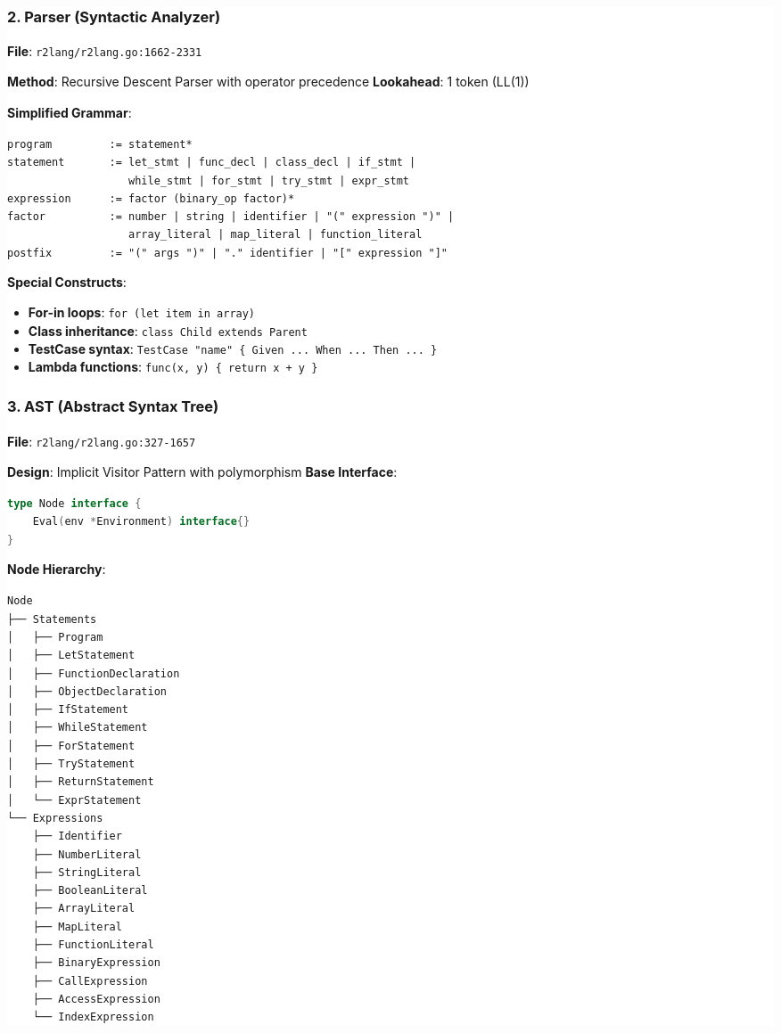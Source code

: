 ### 2. Parser (Syntactic Analyzer)
**File**: `r2lang/r2lang.go:1662-2331`

**Method**: Recursive Descent Parser with operator precedence
**Lookahead**: 1 token (LL(1))

**Simplified Grammar**:
```bnf
program         := statement*
statement       := let_stmt | func_decl | class_decl | if_stmt | 
                   while_stmt | for_stmt | try_stmt | expr_stmt
expression      := factor (binary_op factor)*
factor          := number | string | identifier | "(" expression ")" |
                   array_literal | map_literal | function_literal
postfix         := "(" args ")" | "." identifier | "[" expression "]"
```

**Special Constructs**:
- **For-in loops**: `for (let item in array)`
- **Class inheritance**: `class Child extends Parent`
- **TestCase syntax**: `TestCase "name" { Given ... When ... Then ... }`
- **Lambda functions**: `func(x, y) { return x + y }`

### 3. AST (Abstract Syntax Tree)
**File**: `r2lang/r2lang.go:327-1657`

**Design**: Implicit Visitor Pattern with polymorphism
**Base Interface**:
```go
type Node interface {
    Eval(env *Environment) interface{}
}
```

**Node Hierarchy**:
```
Node
├── Statements
│   ├── Program
│   ├── LetStatement
│   ├── FunctionDeclaration
│   ├── ObjectDeclaration
│   ├── IfStatement
│   ├── WhileStatement
│   ├── ForStatement
│   ├── TryStatement
│   ├── ReturnStatement
│   └── ExprStatement
└── Expressions
    ├── Identifier
    ├── NumberLiteral
    ├── StringLiteral
    ├── BooleanLiteral
    ├── ArrayLiteral
    ├── MapLiteral
    ├── FunctionLiteral
    ├── BinaryExpression
    ├── CallExpression
    ├── AccessExpression
    └── IndexExpression
```
